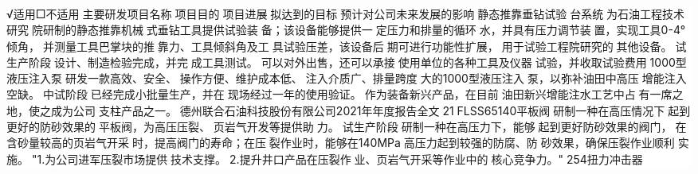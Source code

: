√适用□不适用
主要研发项目名称
项目目的
项目进展
拟达到的目标
预计对公司未来发展的影响
静态推靠垂钻试验
台系统
为石油工程技术研究
院研制的静态推靠机械
式垂钻工具提供试验装
备；该设备能够提供一
定压力和排量的循环
水，并具有压力调节装
置，实现工具0-4°倾角，
并测量工具巴掌块的推
靠力、工具倾斜角及工
具试验压差，该设备后
期可进行功能性扩展，
用于试验工程院研究的
其他设备。
试生产阶段
设计、制造检验完成，并完
成工具测试。
可以对外出售，还可以承接
使用单位的各种工具及仪器
试验，并收取试验费用
1000型液压注入泵
研发一款高效、安全、
操作方便、维护成本低、
注入介质广、排量跨度
大的1000型液压注入
泵，以弥补油田中高压
增能注入空缺。
中试阶段
已经完成小批量生产，并在
现场经过一年的使用验证。
作为装备新兴产品，在目前
油田新兴增能注水工艺中占
有一席之地，使之成为公司
支柱产品之一。
德州联合石油科技股份有限公司2021年年度报告全文
21
FLSS65140平板阀
研制一种在高压情况下
起到更好的防砂效果的
平板阀，为高压压裂、
页岩气开发等提供助
力。
试生产阶段
研制一种在高压力下，能够
起到更好防砂效果的阀门，
在含砂量较高的页岩气开采
时，提高阀门的寿命；在压
裂作业时，能够在140MPa
高压力起到较强的防腐、防
砂效果，确保压裂作业顺利
实施。
"1.为公司进军压裂市场提供
技术支撑。
2.提升井口产品在压裂作
业、页岩气开采等作业中的
核心竞争力。"
254扭力冲击器